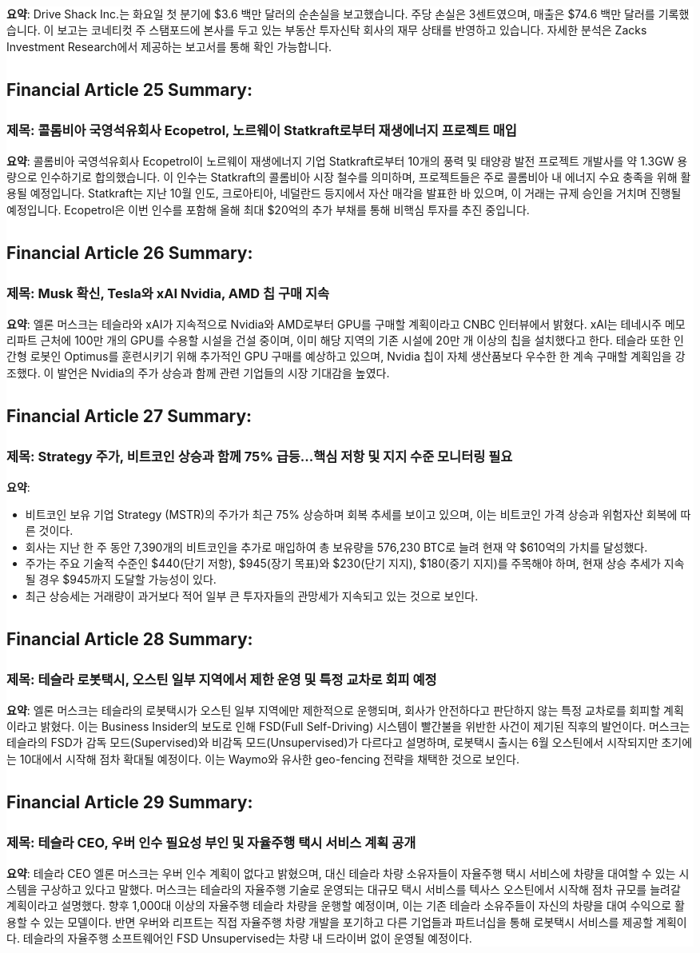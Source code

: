 **요약**:
Drive Shack Inc.는 화요일 첫 분기에 $3.6 백만 달러의 순손실을 보고했습니다. 주당 손실은 3센트였으며, 매출은 $74.6 백만 달러를 기록했습니다. 이 보고는 코네티컷 주 스탬포드에 본사를 두고 있는 부동산 투자신탁 회사의 재무 상태를 반영하고 있습니다. 자세한 분석은 Zacks Investment Research에서 제공하는 보고서를 통해 확인 가능합니다.

## **Financial Article 25 Summary**:
### 제목: 콜롬비아 국영석유회사 Ecopetrol, 노르웨이 Statkraft로부터 재생에너지 프로젝트 매입

**요약**: 콜롬비아 국영석유회사 Ecopetrol이 노르웨이 재생에너지 기업 Statkraft로부터 10개의 풍력 및 태양광 발전 프로젝트 개발사를 약 1.3GW 용량으로 인수하기로 합의했습니다. 이 인수는 Statkraft의 콜롬비아 시장 철수를 의미하며, 프로젝트들은 주로 콜롬비아 내 에너지 수요 충족을 위해 활용될 예정입니다. Statkraft는 지난 10월 인도, 크로아티아, 네덜란드 등지에서 자산 매각을 발표한 바 있으며, 이 거래는 규제 승인을 거치며 진행될 예정입니다. Ecopetrol은 이번 인수를 포함해 올해 최대 $20억의 추가 부채를 통해 비핵심 투자를 추진 중입니다.

## **Financial Article 26 Summary**:
### 제목: Musk 확신, Tesla와 xAI Nvidia, AMD 칩 구매 지속

**요약**:
엘론 머스크는 테슬라와 xAI가 지속적으로 Nvidia와 AMD로부터 GPU를 구매할 계획이라고 CNBC 인터뷰에서 밝혔다. xAI는 테네시주 메모리파트 근처에 100만 개의 GPU를 수용할 시설을 건설 중이며, 이미 해당 지역의 기존 시설에 20만 개 이상의 칩을 설치했다고 한다. 테슬라 또한 인간형 로봇인 Optimus를 훈련시키기 위해 추가적인 GPU 구매를 예상하고 있으며, Nvidia 칩이 자체 생산품보다 우수한 한 계속 구매할 계획임을 강조했다. 이 발언은 Nvidia의 주가 상승과 함께 관련 기업들의 시장 기대감을 높였다.

## **Financial Article 27 Summary**:
### 제목: Strategy 주가, 비트코인 상승과 함께 75% 급등...핵심 저항 및 지지 수준 모니터링 필요

**요약**:
- 비트코인 보유 기업 Strategy (MSTR)의 주가가 최근 75% 상승하며 회복 추세를 보이고 있으며, 이는 비트코인 가격 상승과 위험자산 회복에 따른 것이다.
- 회사는 지난 한 주 동안 7,390개의 비트코인을 추가로 매입하여 총 보유량을 576,230 BTC로 늘려 현재 약 $610억의 가치를 달성했다.
- 주가는 주요 기술적 수준인 $440(단기 저항), $945(장기 목표)와 $230(단기 지지), $180(중기 지지)를 주목해야 하며, 현재 상승 추세가 지속될 경우 $945까지 도달할 가능성이 있다.
- 최근 상승세는 거래량이 과거보다 적어 일부 큰 투자자들의 관망세가 지속되고 있는 것으로 보인다.

## **Financial Article 28 Summary**:
### 제목: 테슬라 로봇택시, 오스틴 일부 지역에서 제한 운영 및 특정 교차로 회피 예정

**요약**: 엘론 머스크는 테슬라의 로봇택시가 오스틴 일부 지역에만 제한적으로 운행되며, 회사가 안전하다고 판단하지 않는 특정 교차로를 회피할 계획이라고 밝혔다. 이는 Business Insider의 보도로 인해 FSD(Full Self-Driving) 시스템이 빨간불을 위반한 사건이 제기된 직후의 발언이다. 머스크는 테슬라의 FSD가 감독 모드(Supervised)와 비감독 모드(Unsupervised)가 다르다고 설명하며, 로봇택시 출시는 6월 오스틴에서 시작되지만 초기에는 10대에서 시작해 점차 확대될 예정이다. 이는 Waymo와 유사한 geo-fencing 전략을 채택한 것으로 보인다.

## **Financial Article 29 Summary**:
### 제목: 테슬라 CEO, 우버 인수 필요성 부인 및 자율주행 택시 서비스 계획 공개

**요약**: 테슬라 CEO 엘론 머스크는 우버 인수 계획이 없다고 밝혔으며, 대신 테슬라 차량 소유자들이 자율주행 택시 서비스에 차량을 대여할 수 있는 시스템을 구상하고 있다고 말했다. 머스크는 테슬라의 자율주행 기술로 운영되는 대규모 택시 서비스를 텍사스 오스틴에서 시작해 점차 규모를 늘려갈 계획이라고 설명했다. 향후 1,000대 이상의 자율주행 테슬라 차량을 운행할 예정이며, 이는 기존 테슬라 소유주들이 자신의 차량을 대여 수익으로 활용할 수 있는 모델이다. 반면 우버와 리프트는 직접 자율주행 차량 개발을 포기하고 다른 기업들과 파트너십을 통해 로봇택시 서비스를 제공할 계획이다. 테슬라의 자율주행 소프트웨어인 FSD Unsupervised는 차량 내 드라이버 없이 운영될 예정이다.
